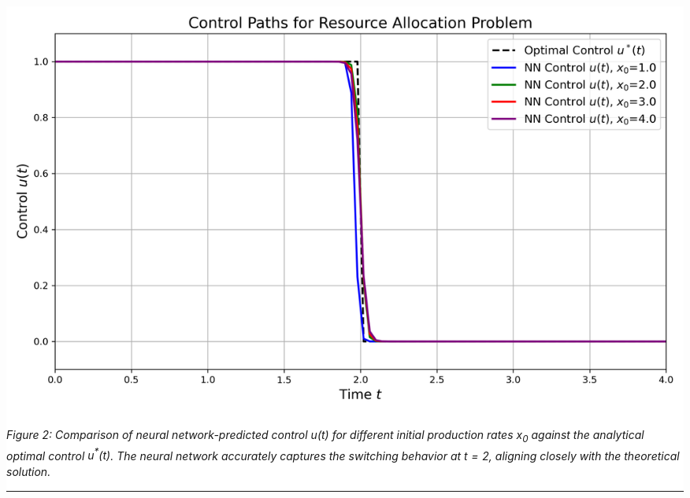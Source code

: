 ![Control Paths](resource_allocation/results/resource_allocation/plots/control_paths_resource_allocation.png)

*Figure 2: Comparison of neural network-predicted control $u(t)$ for different initial production rates $x_0$ against the analytical optimal control $u^*(t)$. The neural network accurately captures the switching behavior at $t = 2$, aligning closely with the theoretical solution.*

---

